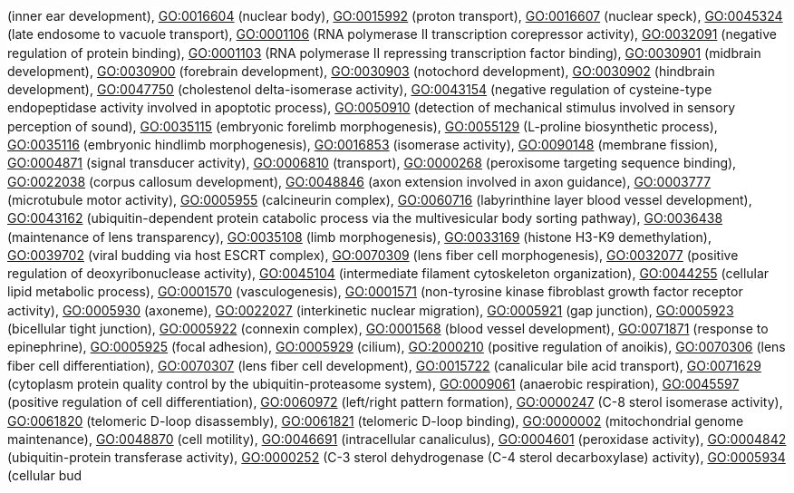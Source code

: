 (inner ear development), [GO:0016604](http://purl.obolibrary.org/obo/GO_0016604) (nuclear body), [GO:0015992](http://purl.obolibrary.org/obo/GO_0015992) (proton transport), [GO:0016607](http://purl.obolibrary.org/obo/GO_0016607) (nuclear speck), [GO:0045324](http://purl.obolibrary.org/obo/GO_0045324) (late endosome to vacuole transport), [GO:0001106](http://purl.obolibrary.org/obo/GO_0001106) (RNA polymerase II transcription corepressor activity), [GO:0032091](http://purl.obolibrary.org/obo/GO_0032091) (negative regulation of protein binding), [GO:0001103](http://purl.obolibrary.org/obo/GO_0001103) (RNA polymerase II repressing transcription factor binding), [GO:0030901](http://purl.obolibrary.org/obo/GO_0030901) (midbrain development), [GO:0030900](http://purl.obolibrary.org/obo/GO_0030900) (forebrain development), [GO:0030903](http://purl.obolibrary.org/obo/GO_0030903) (notochord development), [GO:0030902](http://purl.obolibrary.org/obo/GO_0030902) (hindbrain development), [GO:0047750](http://purl.obolibrary.org/obo/GO_0047750) (cholestenol delta-isomerase activity), [GO:0043154](http://purl.obolibrary.org/obo/GO_0043154) (negative regulation of cysteine-type endopeptidase activity involved in apoptotic process), [GO:0050910](http://purl.obolibrary.org/obo/GO_0050910) (detection of mechanical stimulus involved in sensory perception of sound), [GO:0035115](http://purl.obolibrary.org/obo/GO_0035115) (embryonic forelimb morphogenesis), [GO:0055129](http://purl.obolibrary.org/obo/GO_0055129) (L-proline biosynthetic process), [GO:0035116](http://purl.obolibrary.org/obo/GO_0035116) (embryonic hindlimb morphogenesis), [GO:0016853](http://purl.obolibrary.org/obo/GO_0016853) (isomerase activity), [GO:0090148](http://purl.obolibrary.org/obo/GO_0090148) (membrane fission), [GO:0004871](http://purl.obolibrary.org/obo/GO_0004871) (signal transducer activity), [GO:0006810](http://purl.obolibrary.org/obo/GO_0006810) (transport), [GO:0000268](http://purl.obolibrary.org/obo/GO_0000268) (peroxisome targeting sequence binding), [GO:0022038](http://purl.obolibrary.org/obo/GO_0022038) (corpus callosum development), [GO:0048846](http://purl.obolibrary.org/obo/GO_0048846) (axon extension involved in axon guidance), [GO:0003777](http://purl.obolibrary.org/obo/GO_0003777) (microtubule motor activity), [GO:0005955](http://purl.obolibrary.org/obo/GO_0005955) (calcineurin complex), [GO:0060716](http://purl.obolibrary.org/obo/GO_0060716) (labyrinthine layer blood vessel development), [GO:0043162](http://purl.obolibrary.org/obo/GO_0043162) (ubiquitin-dependent protein catabolic process via the multivesicular body sorting pathway), [GO:0036438](http://purl.obolibrary.org/obo/GO_0036438) (maintenance of lens transparency), [GO:0035108](http://purl.obolibrary.org/obo/GO_0035108) (limb morphogenesis), [GO:0033169](http://purl.obolibrary.org/obo/GO_0033169) (histone H3-K9 demethylation), [GO:0039702](http://purl.obolibrary.org/obo/GO_0039702) (viral budding via host ESCRT complex), [GO:0070309](http://purl.obolibrary.org/obo/GO_0070309) (lens fiber cell morphogenesis), [GO:0032077](http://purl.obolibrary.org/obo/GO_0032077) (positive regulation of deoxyribonuclease activity), [GO:0045104](http://purl.obolibrary.org/obo/GO_0045104) (intermediate filament cytoskeleton organization), [GO:0044255](http://purl.obolibrary.org/obo/GO_0044255) (cellular lipid metabolic process), [GO:0001570](http://purl.obolibrary.org/obo/GO_0001570) (vasculogenesis), [GO:0001571](http://purl.obolibrary.org/obo/GO_0001571) (non-tyrosine kinase fibroblast growth factor receptor activity), [GO:0005930](http://purl.obolibrary.org/obo/GO_0005930) (axoneme), [GO:0022027](http://purl.obolibrary.org/obo/GO_0022027) (interkinetic nuclear migration), [GO:0005921](http://purl.obolibrary.org/obo/GO_0005921) (gap junction), [GO:0005923](http://purl.obolibrary.org/obo/GO_0005923) (bicellular tight junction), [GO:0005922](http://purl.obolibrary.org/obo/GO_0005922) (connexin complex), [GO:0001568](http://purl.obolibrary.org/obo/GO_0001568) (blood vessel development), [GO:0071871](http://purl.obolibrary.org/obo/GO_0071871) (response to epinephrine), [GO:0005925](http://purl.obolibrary.org/obo/GO_0005925) (focal adhesion), [GO:0005929](http://purl.obolibrary.org/obo/GO_0005929) (cilium), [GO:2000210](http://purl.obolibrary.org/obo/GO_2000210) (positive regulation of anoikis), [GO:0070306](http://purl.obolibrary.org/obo/GO_0070306) (lens fiber cell differentiation), [GO:0070307](http://purl.obolibrary.org/obo/GO_0070307) (lens fiber cell development), [GO:0015722](http://purl.obolibrary.org/obo/GO_0015722) (canalicular bile acid transport), [GO:0071629](http://purl.obolibrary.org/obo/GO_0071629) (cytoplasm protein quality control by the ubiquitin-proteasome system), [GO:0009061](http://purl.obolibrary.org/obo/GO_0009061) (anaerobic respiration), [GO:0045597](http://purl.obolibrary.org/obo/GO_0045597) (positive regulation of cell differentiation), [GO:0060972](http://purl.obolibrary.org/obo/GO_0060972) (left/right pattern formation), [GO:0000247](http://purl.obolibrary.org/obo/GO_0000247) (C-8 sterol isomerase activity), [GO:0061820](http://purl.obolibrary.org/obo/GO_0061820) (telomeric D-loop disassembly), [GO:0061821](http://purl.obolibrary.org/obo/GO_0061821) (telomeric D-loop binding), [GO:0000002](http://purl.obolibrary.org/obo/GO_0000002) (mitochondrial genome maintenance), [GO:0048870](http://purl.obolibrary.org/obo/GO_0048870) (cell motility), [GO:0046691](http://purl.obolibrary.org/obo/GO_0046691) (intracellular canaliculus), [GO:0004601](http://purl.obolibrary.org/obo/GO_0004601) (peroxidase activity), [GO:0004842](http://purl.obolibrary.org/obo/GO_0004842) (ubiquitin-protein transferase activity), [GO:0000252](http://purl.obolibrary.org/obo/GO_0000252) (C-3 sterol dehydrogenase (C-4 sterol decarboxylase) activity), [GO:0005934](http://purl.obolibrary.org/obo/GO_0005934) (cellular bud